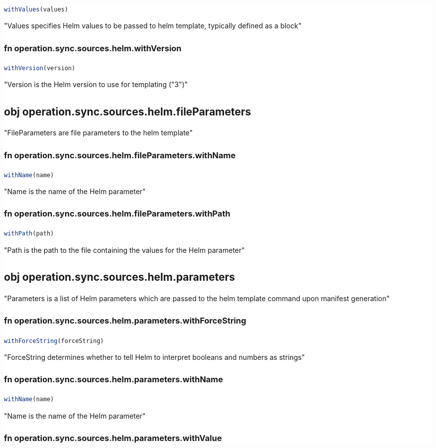 ```ts
withValues(values)
```

"Values specifies Helm values to be passed to helm template, typically defined as a block"

### fn operation.sync.sources.helm.withVersion

```ts
withVersion(version)
```

"Version is the Helm version to use for templating (\"3\")"

## obj operation.sync.sources.helm.fileParameters

"FileParameters are file parameters to the helm template"

### fn operation.sync.sources.helm.fileParameters.withName

```ts
withName(name)
```

"Name is the name of the Helm parameter"

### fn operation.sync.sources.helm.fileParameters.withPath

```ts
withPath(path)
```

"Path is the path to the file containing the values for the Helm parameter"

## obj operation.sync.sources.helm.parameters

"Parameters is a list of Helm parameters which are passed to the helm template command upon manifest generation"

### fn operation.sync.sources.helm.parameters.withForceString

```ts
withForceString(forceString)
```

"ForceString determines whether to tell Helm to interpret booleans and numbers as strings"

### fn operation.sync.sources.helm.parameters.withName

```ts
withName(name)
```

"Name is the name of the Helm parameter"

### fn operation.sync.sources.helm.parameters.withValue
